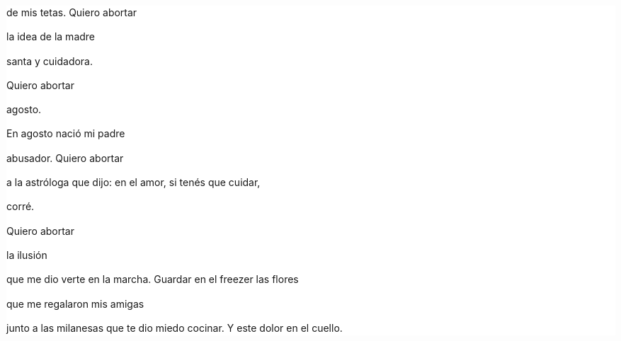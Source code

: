 


 de mis tetas.
Quiero abortar
 



la idea de la madre




santa y cuidadora.




Quiero abortar




agosto.




 En agosto
nació mi padre
 



 abusador.
Quiero abortar
 



 a la astróloga que dijo:
en el amor, si tenés que cuidar,
 



corré.




Quiero abortar




la ilusión




 que me dio verte en la marcha.
Guardar en el freezer las flores
 



que me regalaron mis amigas




 junto a las milanesas 
que te dio miedo cocinar.
Y este dolor en el cuello.
 